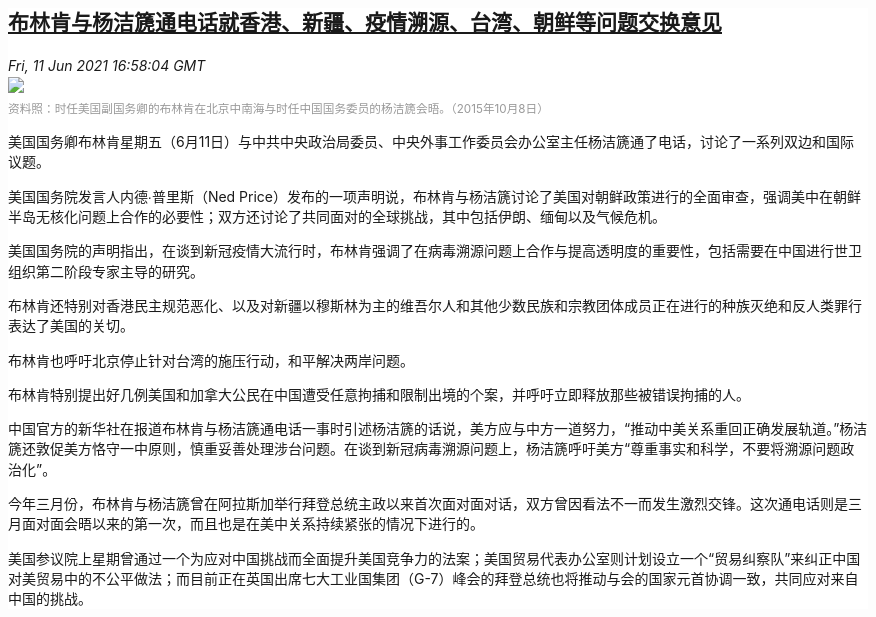 
[布林肯与杨洁篪通电话就香港、新疆、疫情溯源、台湾、朝鲜等问题交换意见](https://www.voachinese.com/a/Blinken-holds-phone-call-with-Yang-Jiechi-20210611/5925420.html)
------

<div><i>Fri, 11 Jun 2021 16:58:04 GMT</i></div><img src="https://images.weserv.nl?url=gdb.voanews.com/C7E60711-9120-4706-B451-4960E54F7F54_r1_s_w900.jpg" width="100%"><div><small style="color: #999;">资料照：时任美国副国务卿的布林肯在北京中南海与时任中国国务委员的杨洁篪会晤。（2015年10月8日）</small></div><p>美国国务卿布林肯星期五（6月11日）与中共中央政治局委员、中央外事工作委员会办公室主任杨洁篪通了电话，讨论了一系列双边和国际议题。</p><p>美国国务院发言人内德∙普里斯（Ned Price）发布的一项声明说，布林肯与杨洁篪讨论了美国对朝鲜政策进行的全面审查，强调美中在朝鲜半岛无核化问题上合作的必要性；双方还讨论了共同面对的全球挑战，其中包括伊朗、缅甸以及气候危机。</p><p>美国国务院的声明指出，在谈到新冠疫情大流行时，布林肯强调了在病毒溯源问题上合作与提高透明度的重要性，包括需要在中国进行世卫组织第二阶段专家主导的研究。</p><p>布林肯还特别对香港民主规范恶化、以及对新疆以穆斯林为主的维吾尔人和其他少数民族和宗教团体成员正在进行的种族灭绝和反人类罪行表达了美国的关切。</p><p>布林肯也呼吁北京停止针对台湾的施压行动，和平解决两岸问题。</p><p>布林肯特别提出好几例美国和加拿大公民在中国遭受任意拘捕和限制出境的个案，并呼吁立即释放那些被错误拘捕的人。</p><p>中国官方的新华社在报道布林肯与杨洁篪通电话一事时引述杨洁篪的话说，美方应与中方一道努力，“推动中美关系重回正确发展轨道。”杨洁篪还敦促美方恪守一中原则，慎重妥善处理涉台问题。在谈到新冠病毒溯源问题上，杨洁篪呼吁美方“尊重事实和科学，不要将溯源问题政治化”。</p><p>今年三月份，布林肯与杨洁篪曾在阿拉斯加举行拜登总统主政以来首次面对面对话，双方曾因看法不一而发生激烈交锋。这次通电话则是三月面对面会晤以来的第一次，而且也是在美中关系持续紧张的情况下进行的。</p><p>美国参议院上星期曾通过一个为应对中国挑战而全面提升美国竞争力的法案；美国贸易代表办公室则计划设立一个“贸易纠察队”来纠正中国对美贸易中的不公平做法；而目前正在英国出席七大工业国集团（G-7）峰会的拜登总统也将推动与会的国家元首协调一致，共同应对来自中国的挑战。</p>
